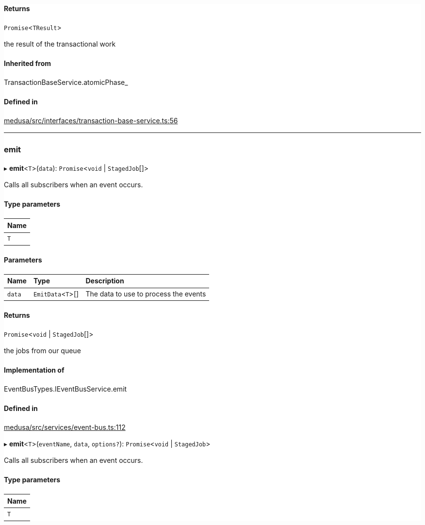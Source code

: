 #### Returns

`Promise`<`TResult`\>

the result of the transactional work

#### Inherited from

TransactionBaseService.atomicPhase\_

#### Defined in

[medusa/src/interfaces/transaction-base-service.ts:56](https://github.com/medusajs/medusa/blob/755f9cf30/packages/medusa/src/interfaces/transaction-base-service.ts#L56)

___

### emit

▸ **emit**<`T`\>(`data`): `Promise`<`void` \| `StagedJob`[]\>

Calls all subscribers when an event occurs.

#### Type parameters

| Name |
| :------ |
| `T` |

#### Parameters

| Name | Type | Description |
| :------ | :------ | :------ |
| `data` | `EmitData`<`T`\>[] | The data to use to process the events |

#### Returns

`Promise`<`void` \| `StagedJob`[]\>

the jobs from our queue

#### Implementation of

EventBusTypes.IEventBusService.emit

#### Defined in

[medusa/src/services/event-bus.ts:112](https://github.com/medusajs/medusa/blob/755f9cf30/packages/medusa/src/services/event-bus.ts#L112)

▸ **emit**<`T`\>(`eventName`, `data`, `options?`): `Promise`<`void` \| `StagedJob`\>

Calls all subscribers when an event occurs.

#### Type parameters

| Name |
| :------ |
| `T` |
